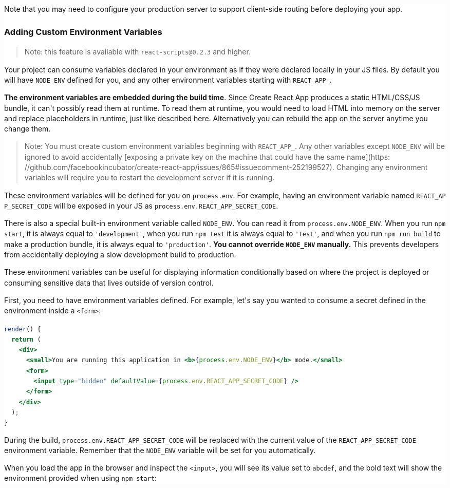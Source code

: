 Note that you may need to configure your production server to support client-side routing before deploying your app.

### Adding Custom Environment Variables

> Note: this feature is available with `react-scripts@0.2.3` and higher.

Your project can consume variables declared in your environment as if they were declared locally in your JS files. By default you will have `NODE_ENV` defined for you, and any other environment variables starting with `REACT_APP_`.

**The environment variables are embedded during the build time**. Since Create React App produces a static HTML/CSS/JS bundle, it can't possibly read them at runtime. To read them at runtime, you would need to load HTML into memory on the server and replace placeholders in runtime, just like described here. Alternatively you can rebuild the app on the server anytime you change them.

> Note: You must create custom environment variables beginning with `REACT_APP_`. Any other variables except `NODE_ENV` will be ignored to avoid accidentally [exposing a private key on the machine that could have the same name](https:
> //github.com/facebookincubator/create-react-app/issues/865#issuecomment-252199527). Changing any environment variables will require you to restart the development server if it is running.

These environment variables will be defined for you on `process.env`. For example, having an environment variable named `REACT_APP_SECRET_CODE` will be exposed in your JS as `process.env.REACT_APP_SECRET_CODE`.

There is also a special built-in environment variable called `NODE_ENV`. You can read it from `process.env.NODE_ENV`. When you run `npm start`, it is always equal to `'development'`, when you run `npm test` it is always equal to `'test'`, and when you run `npm run build` to make a production bundle, it is always equal to `'production'`. **You cannot override `NODE_ENV` manually.** This prevents developers from accidentally deploying a slow development build to production.

These environment variables can be useful for displaying information conditionally based on where the project is deployed or consuming sensitive data that lives outside of version control.

First, you need to have environment variables defined. For example, let's say you wanted to consume a secret defined in the environment inside a `<form>`:

```jsx
render() {
  return (
    <div>
      <small>You are running this application in <b>{process.env.NODE_ENV}</b> mode.</small>
      <form>
        <input type="hidden" defaultValue={process.env.REACT_APP_SECRET_CODE} />
      </form>
    </div>
  );
}
```

During the build, `process.env.REACT_APP_SECRET_CODE` will be replaced with the current value of the `REACT_APP_SECRET_CODE` environment variable. Remember that the `NODE_ENV` variable will be set for you automatically.

When you load the app in the browser and inspect the `<input>`, you will see its value set to `abcdef`, and the bold text will show the environment provided when using `npm start`:
